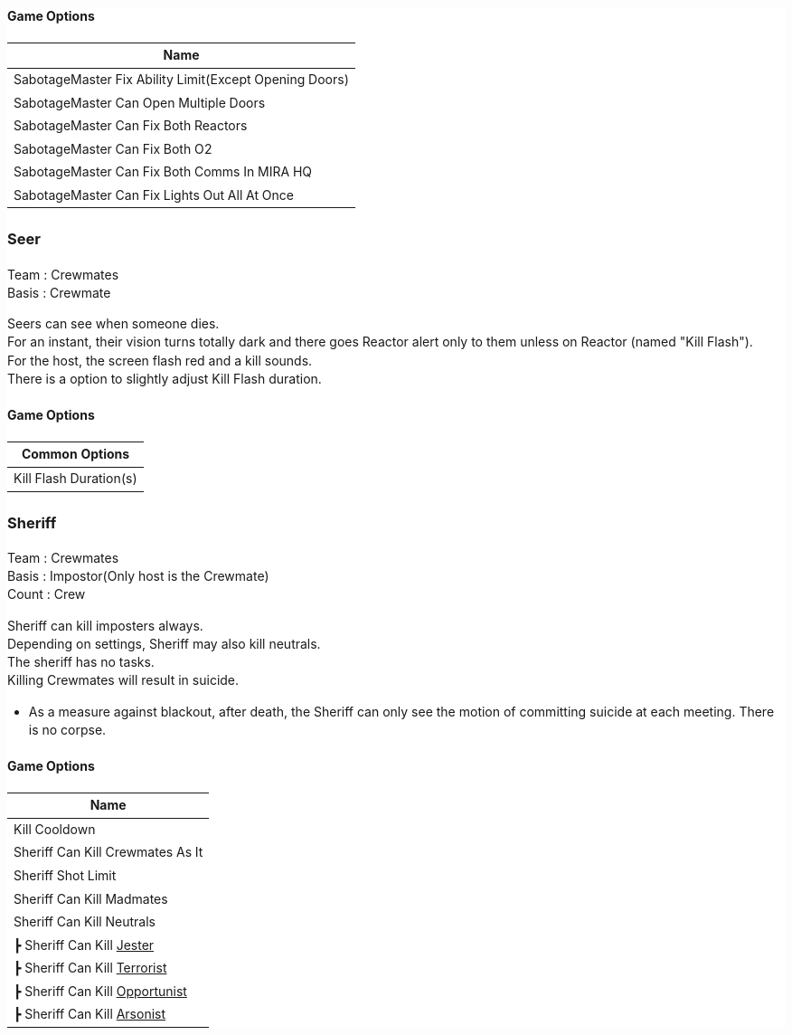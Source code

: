 #### Game Options

| Name                                                   |
| ------------------------------------------------------ |
| SabotageMaster Fix Ability Limit(Except Opening Doors) |
| SabotageMaster Can Open Multiple Doors                 |
| SabotageMaster Can Fix Both Reactors                   |
| SabotageMaster Can Fix Both O2                         |
| SabotageMaster Can Fix Both Comms In MIRA HQ           |
| SabotageMaster Can Fix Lights Out All At Once          |

### Seer

Team : Crewmates<br>
Basis : Crewmate<br>

Seers can see when someone dies.<br>
For an instant, their vision turns totally dark and there goes Reactor alert only to them unless on Reactor (named "Kill Flash").<br>
For the host, the screen flash red and a kill sounds.<br>
There is a option to slightly adjust Kill Flash duration.<br>

#### Game Options

| Common Options         |
| ---------------------- |
| Kill Flash Duration(s) |

### Sheriff

Team : Crewmates<br>
Basis : Impostor(Only host is the Crewmate)<br>
Count : Crew<br>

Sheriff can kill imposters always.<br>
Depending on settings, Sheriff may also kill neutrals.<br>
The sheriff has no tasks.<br>
Killing Crewmates will result in suicide. <br>

* As a measure against blackout, after death, the Sheriff can only see the motion of committing suicide at each meeting. There is no corpse. <br>

#### Game Options

| Name                                                                |
| ------------------------------------------------------------------- |
| Kill Cooldown                                                       |
| Sheriff Can Kill Crewmates As It                                    |
| Sheriff Shot Limit                                                  |
| Sheriff Can Kill Madmates                                           |
| Sheriff Can Kill Neutrals                                           |
| ┣ Sheriff Can Kill [Jester](#Jester)                                |
| ┣ Sheriff Can Kill [Terrorist](#Terrorist)                          |
| ┣ Sheriff Can Kill [Opportunist](#Opportunist)                      |
| ┣ Sheriff Can Kill [Arsonist](#Arsonist)                            |